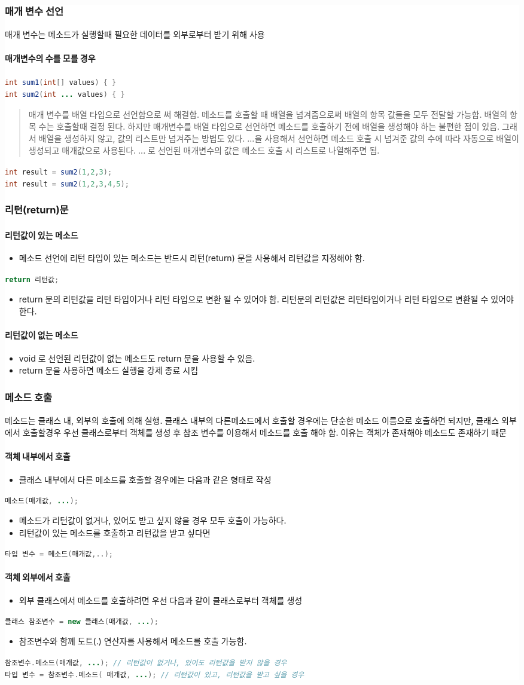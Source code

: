 ### 매개 변수 선언
매개 변수는 메소드가 실행할때 필요한 데이터를 외부로부터 받기 위해 사용 
#### 매개변수의 수를 모를 경우
```java 
int sum1(int[] values) { }
int sum2(int ... values) { }
```
> 매개 변수를 배열 타입으로 선언함으로 써 해결함.  메소드를 호출할 때 배열을 넘겨줌으로써 배열의 항목 값들을 모두 전달할 가능함. 배열의 항목 수는 호출할때 결정 된다. 하지만 매개변수를 배열 타입으로 선언하면 메소드를 호출하기 전에 배열을 생성해야 하는 불편한 점이 있음. 그래서 배열을 생성하지 않고, 값의 리스트만 넘겨주는 방법도 있다. ...을 사용해서 선언하면 메소드 호출 시 넘겨준 값의 수에 따라 자동으로 배열이 생성되고 매개값으로 사용된다. ... 로 선언된 매개변수의 값은 메소드 호출 시 리스트로 나열해주면 됨.
```java
int result = sum2(1,2,3);
int result = sum2(1,2,3,4,5);
```
### 리턴(return)문
#### 리턴값이 있는 메소드
- 메소드 선언에 리턴 타입이 있는 메소드는 반드시 리턴(return) 문을 사용해서 리턴값을 지정해야 함. 
```java 
return 리턴값; 
```
- return 문의 리턴값을 리턴 타입이거나 리턴 타입으로 변환 될 수 있어야 함. 리턴문의 리턴값은 리턴타입이거나 리턴 타입으로 변환될 수 있어야 한다.

#### 리턴값이 없는 메소드
- void 로 선언된 리턴값이 없는 메소드도 return 문을 사용할 수 있음. 
- return 문을 사용하면 메소드 실행을 강제 종료 시킴
### 메소드 호출
메소드는 클래스 내, 외부의 호출에 의해 실행. 클래스 내부의 다른메소드에서 호출할 경우에는 단순한 메소드 이름으로 호출하면 되지만, 클래스 외부에서 호출할경우 우선 클래스로부터 객체를 생성 후 참조 변수를 이용해서 메소드를 호출 해야 함. 이유는 객체가 존재해야 메소드도 존재하기 때문

#### 객체 내부에서 호출
- 클래스 내부에서 다른 메소드를 호출할 경우에는 다음과 같은 형태로 작성 
```java
메소드(매개값, ...); 
```
- 메소드가 리턴값이 없거나, 있어도 받고 싶지 않을 경우 모두 호출이 가능하다. 
- 리턴값이 있는 메소드를 호출하고 리턴값을 받고 싶다면 
```java
타입 변수 = 메소드(매개값,..);
```

#### 객체 외부에서 호출
- 외부 클래스에서 메소드를 호출하려면 우선 다음과 같이 클래스로부터 객체를 생성 
```java 
클래스 참조변수 = new 클래스(매개값, ...);
```

- 참조변수와 함께 도트(.) 연산자를 사용해서 메소드를 호출 가능함. 
```java
참조변수.메소드(매개값, ...); // 리턴값이 없거나, 있어도 리턴값을 받지 않을 경우
타입 변수 = 참조변수.메소드( 매개값, ...); // 리턴값이 있고, 리턴값을 받고 싶을 경우
```
